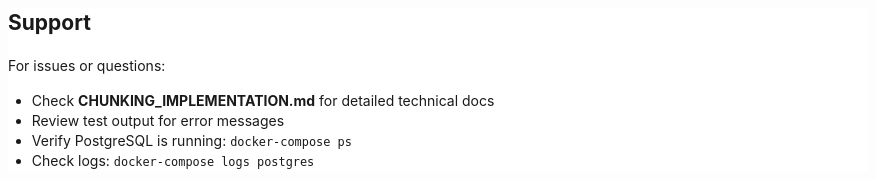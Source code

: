 ## Support

For issues or questions:
- Check **CHUNKING_IMPLEMENTATION.md** for detailed technical docs
- Review test output for error messages
- Verify PostgreSQL is running: `docker-compose ps`
- Check logs: `docker-compose logs postgres`
